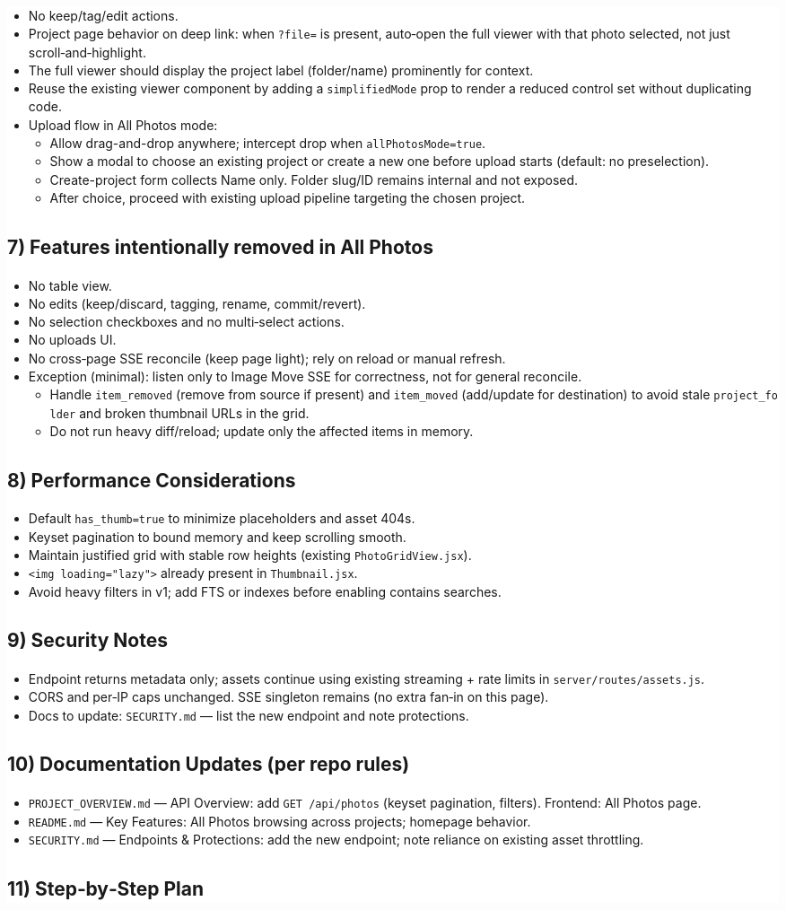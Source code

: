   - No keep/tag/edit actions.
  - Project page behavior on deep link: when `?file=` is present, auto‑open the full viewer with that photo selected, not just scroll‑and‑highlight.
  - The full viewer should display the project label (folder/name) prominently for context.
  - Reuse the existing viewer component by adding a `simplifiedMode` prop to render a reduced control set without duplicating code.
- Upload flow in All Photos mode:
  - Allow drag-and-drop anywhere; intercept drop when `allPhotosMode=true`.
  - Show a modal to choose an existing project or create a new one before upload starts (default: no preselection).
  - Create-project form collects Name only. Folder slug/ID remains internal and not exposed.
  - After choice, proceed with existing upload pipeline targeting the chosen project.

## 7) Features intentionally removed in All Photos

- No table view.
- No edits (keep/discard, tagging, rename, commit/revert).
- No selection checkboxes and no multi‑select actions.
- No uploads UI.
- No cross‑page SSE reconcile (keep page light); rely on reload or manual refresh.
- Exception (minimal): listen only to Image Move SSE for correctness, not for general reconcile.
  - Handle `item_removed` (remove from source if present) and `item_moved` (add/update for destination) to avoid stale `project_folder` and broken thumbnail URLs in the grid.
  - Do not run heavy diff/reload; update only the affected items in memory.

## 8) Performance Considerations

- Default `has_thumb=true` to minimize placeholders and asset 404s.
- Keyset pagination to bound memory and keep scrolling smooth.
- Maintain justified grid with stable row heights (existing `PhotoGridView.jsx`).
- `<img loading="lazy">` already present in `Thumbnail.jsx`.
- Avoid heavy filters in v1; add FTS or indexes before enabling contains searches.

## 9) Security Notes

- Endpoint returns metadata only; assets continue using existing streaming + rate limits in `server/routes/assets.js`.
- CORS and per‑IP caps unchanged. SSE singleton remains (no extra fan‑in on this page).
- Docs to update: `SECURITY.md` — list the new endpoint and note protections.

## 10) Documentation Updates (per repo rules)

- `PROJECT_OVERVIEW.md` — API Overview: add `GET /api/photos` (keyset pagination, filters). Frontend: All Photos page.
- `README.md` — Key Features: All Photos browsing across projects; homepage behavior.
- `SECURITY.md` — Endpoints & Protections: add the new endpoint; note reliance on existing asset throttling.

## 11) Step‑by‑Step Plan
